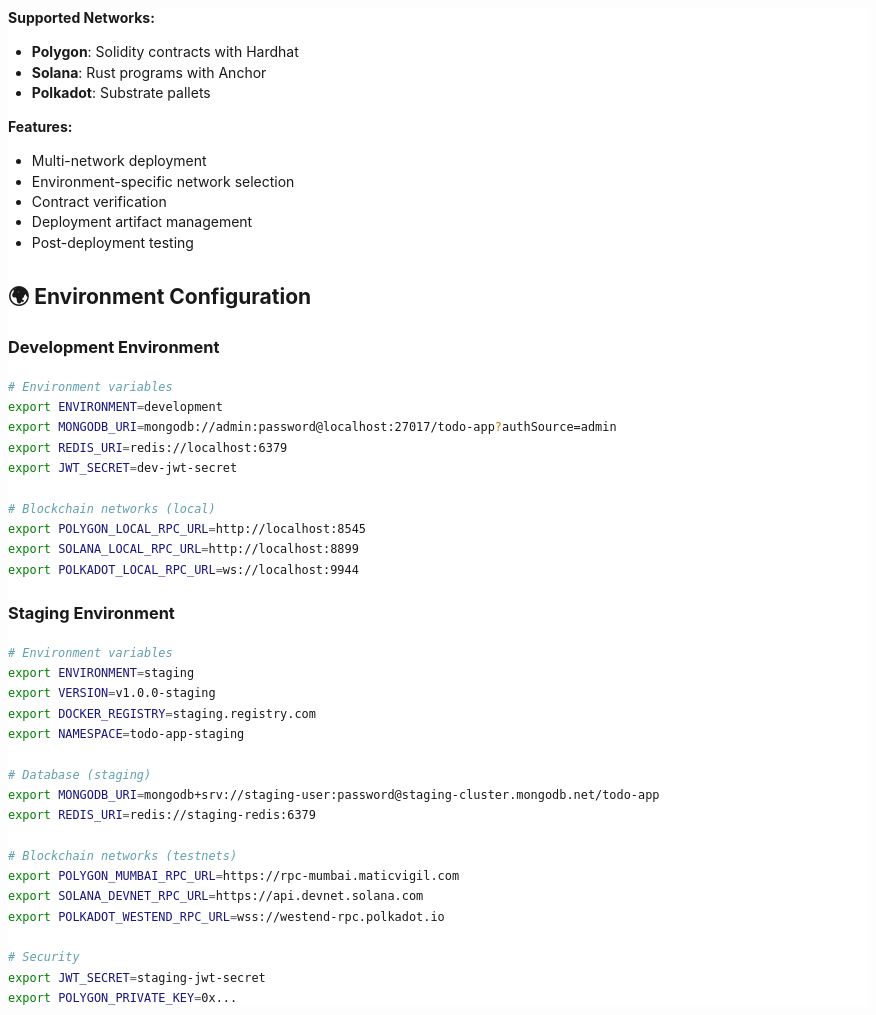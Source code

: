 **Supported Networks:**

- **Polygon**: Solidity contracts with Hardhat
- **Solana**: Rust programs with Anchor
- **Polkadot**: Substrate pallets

**Features:**

- Multi-network deployment
- Environment-specific network selection
- Contract verification
- Deployment artifact management
- Post-deployment testing

## 🌍 Environment Configuration

### Development Environment

```bash
# Environment variables
export ENVIRONMENT=development
export MONGODB_URI=mongodb://admin:password@localhost:27017/todo-app?authSource=admin
export REDIS_URI=redis://localhost:6379
export JWT_SECRET=dev-jwt-secret

# Blockchain networks (local)
export POLYGON_LOCAL_RPC_URL=http://localhost:8545
export SOLANA_LOCAL_RPC_URL=http://localhost:8899
export POLKADOT_LOCAL_RPC_URL=ws://localhost:9944
```

### Staging Environment

```bash
# Environment variables
export ENVIRONMENT=staging
export VERSION=v1.0.0-staging
export DOCKER_REGISTRY=staging.registry.com
export NAMESPACE=todo-app-staging

# Database (staging)
export MONGODB_URI=mongodb+srv://staging-user:password@staging-cluster.mongodb.net/todo-app
export REDIS_URI=redis://staging-redis:6379

# Blockchain networks (testnets)
export POLYGON_MUMBAI_RPC_URL=https://rpc-mumbai.maticvigil.com
export SOLANA_DEVNET_RPC_URL=https://api.devnet.solana.com
export POLKADOT_WESTEND_RPC_URL=wss://westend-rpc.polkadot.io

# Security
export JWT_SECRET=staging-jwt-secret
export POLYGON_PRIVATE_KEY=0x...
```
